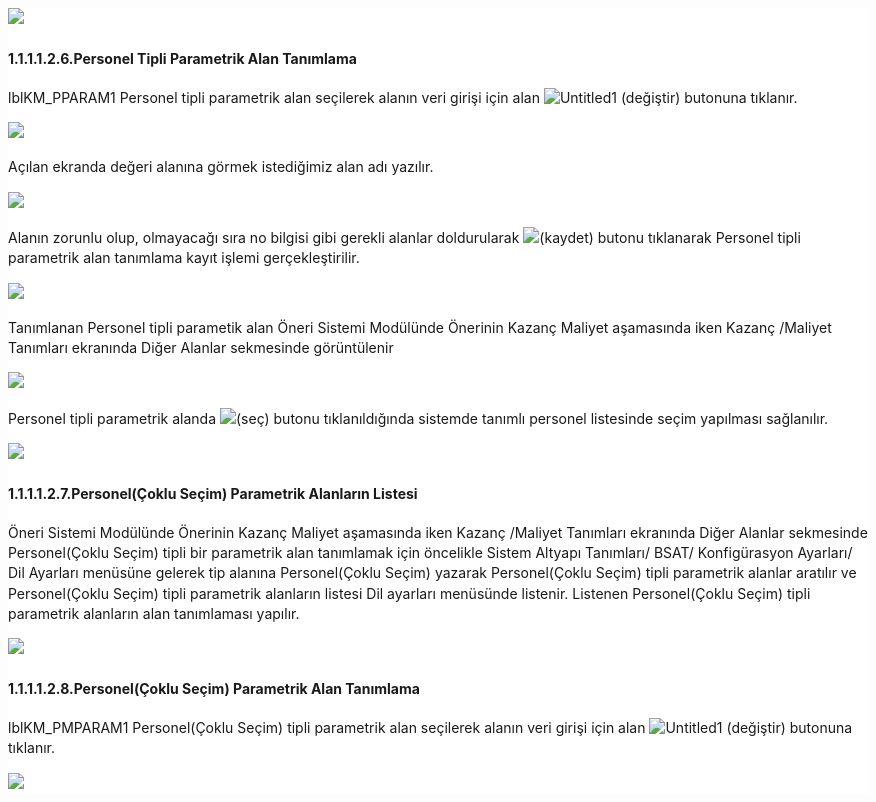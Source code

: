 ![](https://docsbimser.blob.core.windows.net/imagecontainer/auto-uploadadcbe0cc-3ef0-4dc7-a09d-df1a610fc7e5)

#### **1.1.1.1.2.6.Personel Tipli Parametrik Alan Tanımlama**

lblKM_PPARAM1 Personel tipli parametrik alan seçilerek alanın veri girişi için alan ![Untitled1](https://docsbimser.blob.core.windows.net/imagecontainer/auto-upload824e1f9c-4e7f-4f5e-a883-311cd629857a) (değiştir) butonuna tıklanır.

![](https://docsbimser.blob.core.windows.net/imagecontainer/auto-upload661169c5-ce3f-4f5e-8721-d34f52776766)

Açılan ekranda değeri alanına görmek istediğimiz alan adı yazılır.

![](https://docsbimser.blob.core.windows.net/imagecontainer/auto-upload1ec27e93-4e1c-4140-842c-a59af33e29ff)

Alanın zorunlu olup, olmayacağı sıra no bilgisi gibi gerekli alanlar doldurularak ![](https://docsbimser.blob.core.windows.net/imagecontainer/auto-uploadca9b6a36-8811-49eb-969f-c1c40557abc7)(kaydet) butonu tıklanarak Personel tipli parametrik alan tanımlama kayıt işlemi gerçekleştirilir.

![](https://docsbimser.blob.core.windows.net/imagecontainer/auto-upload6a3a5f54-f5c3-49ce-b790-bc3c2c397d36)

Tanımlanan Personel tipli parametik alan Öneri Sistemi Modülünde Önerinin Kazanç Maliyet aşamasında iken Kazanç /Maliyet Tanımları ekranında Diğer Alanlar sekmesinde görüntülenir

![](https://docsbimser.blob.core.windows.net/imagecontainer/auto-upload0756c981-f66b-4a73-8ea3-cb846eebe221)

Personel tipli parametrik alanda ![](https://docsbimser.blob.core.windows.net/imagecontainer/auto-upload34ebaa9f-c31f-4932-8e9c-bfeca35f9c30)(seç) butonu tıklanıldığında sistemde tanımlı personel listesinde seçim yapılması sağlanılır.

![](https://docsbimser.blob.core.windows.net/imagecontainer/auto-upload13f199b0-964a-4df9-9507-55da9700e293)

#### **1.1.1.1.2.7.Personel(Çoklu Seçim) Parametrik Alanların Listesi**

Öneri Sistemi Modülünde Önerinin Kazanç Maliyet aşamasında iken Kazanç /Maliyet Tanımları ekranında Diğer Alanlar sekmesinde Personel(Çoklu Seçim) tipli bir parametrik alan tanımlamak için öncelikle Sistem Altyapı Tanımları/ BSAT/ Konfigürasyon Ayarları/ Dil Ayarları menüsüne gelerek tip alanına Personel(Çoklu Seçim) yazarak Personel(Çoklu Seçim) tipli parametrik alanlar aratılır ve Personel(Çoklu Seçim) tipli parametrik alanların listesi Dil ayarları menüsünde listenir. Listenen Personel(Çoklu Seçim) tipli parametrik alanların alan tanımlaması yapılır.

![](https://docsbimser.blob.core.windows.net/imagecontainer/auto-upload851fa19e-da08-42ea-b8c5-4369d1bbde91)

#### **1.1.1.1.2.8.Personel(Çoklu Seçim) Parametrik Alan Tanımlama**

lblKM_PMPARAM1 Personel(Çoklu Seçim) tipli parametrik alan seçilerek alanın veri girişi için alan ![Untitled1](https://docsbimser.blob.core.windows.net/imagecontainer/auto-upload824e1f9c-4e7f-4f5e-a883-311cd629857a) (değiştir) butonuna tıklanır.

![](https://docsbimser.blob.core.windows.net/imagecontainer/auto-upload97097b82-ee5a-4e36-abb6-8cdead5735fd)
